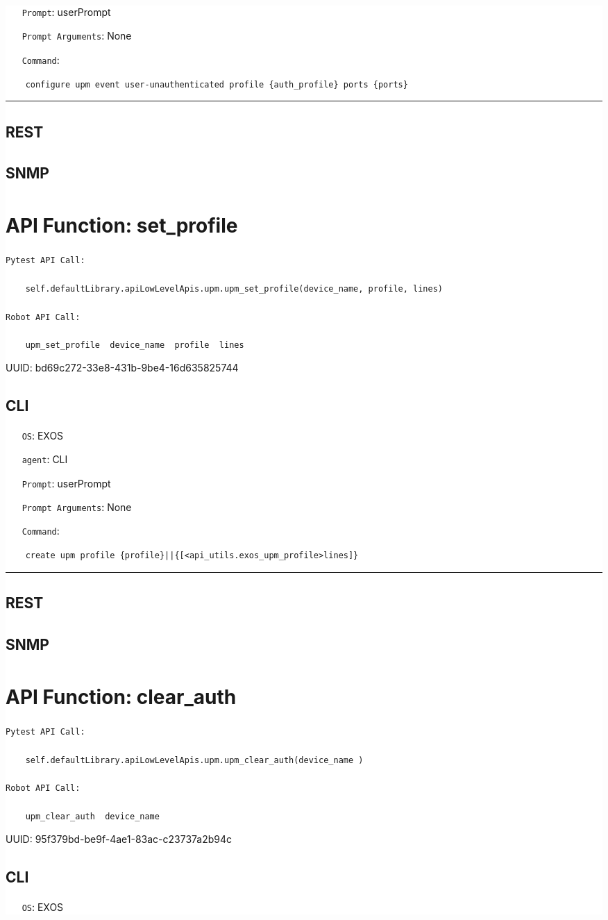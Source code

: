 &nbsp;&nbsp;&nbsp;&nbsp;&nbsp;&nbsp;`Prompt`: userPrompt

&nbsp;&nbsp;&nbsp;&nbsp;&nbsp;&nbsp;`Prompt Arguments`: None

&nbsp;&nbsp;&nbsp;&nbsp;&nbsp;&nbsp;`Command`:

		configure upm event user-unauthenticated profile {auth_profile} ports {ports}

----------------------------------------------


## REST
## SNMP
# API Function: set_profile
	Pytest API Call: 

		self.defaultLibrary.apiLowLevelApis.upm.upm_set_profile(device_name, profile, lines)

	Robot API Call: 

		upm_set_profile  device_name  profile  lines

UUID: bd69c272-33e8-431b-9be4-16d635825744
## CLI
&nbsp;&nbsp;&nbsp;&nbsp;&nbsp;&nbsp;`OS`: EXOS

&nbsp;&nbsp;&nbsp;&nbsp;&nbsp;&nbsp;`agent`: CLI

&nbsp;&nbsp;&nbsp;&nbsp;&nbsp;&nbsp;`Prompt`: userPrompt

&nbsp;&nbsp;&nbsp;&nbsp;&nbsp;&nbsp;`Prompt Arguments`: None

&nbsp;&nbsp;&nbsp;&nbsp;&nbsp;&nbsp;`Command`:

		create upm profile {profile}||{[<api_utils.exos_upm_profile>lines]}

----------------------------------------------


## REST
## SNMP
# API Function: clear_auth
	Pytest API Call: 

		self.defaultLibrary.apiLowLevelApis.upm.upm_clear_auth(device_name )

	Robot API Call: 

		upm_clear_auth  device_name  

UUID: 95f379bd-be9f-4ae1-83ac-c23737a2b94c
## CLI
&nbsp;&nbsp;&nbsp;&nbsp;&nbsp;&nbsp;`OS`: EXOS
